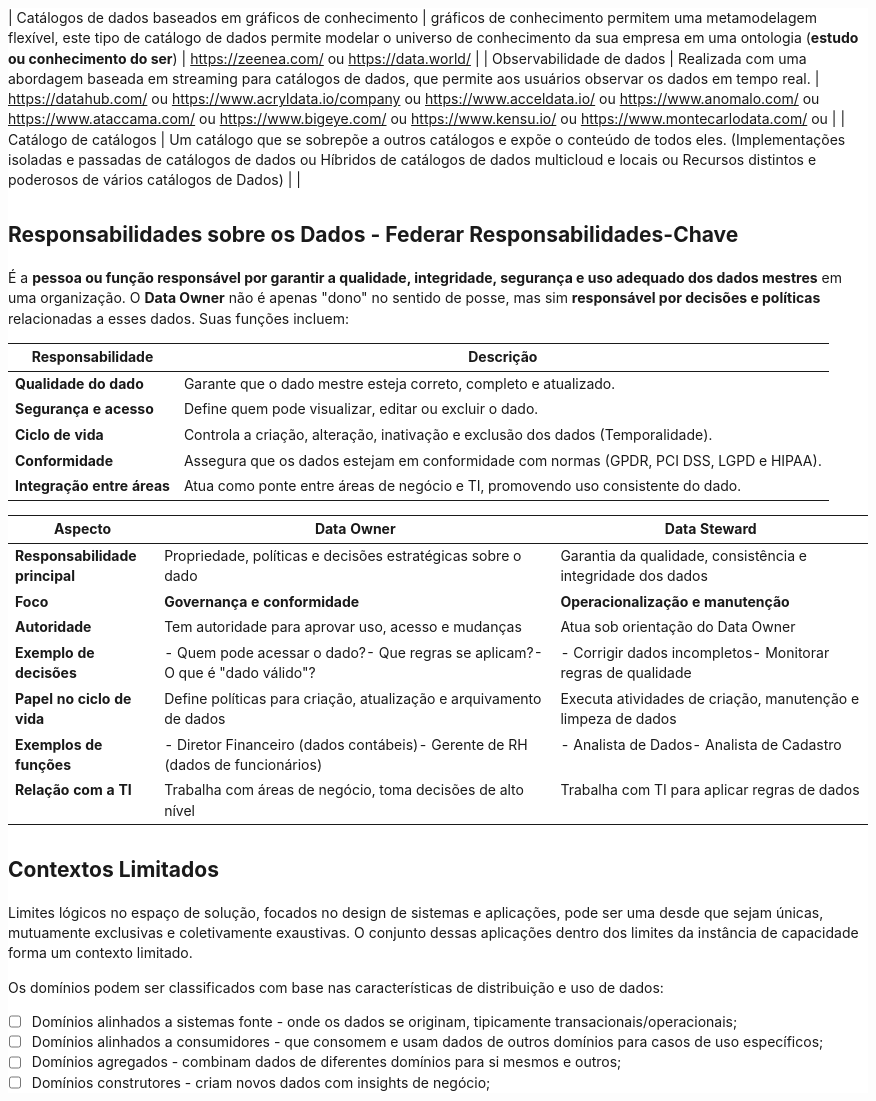 | Catálogos de dados baseados em gráficos de conhecimento | gráficos de conhecimento permitem uma metamodelagem flexível, este  tipo de catálogo de dados permite modelar o universo de conhecimento da sua empresa em uma ontologia (**estudo ou conhecimento do ser**)                                                      | https://zeenea.com/ ou https://data.world/                                                                                                                                                                                                                                                                                                                                                                             |
| Observabilidade de dados                                | Realizada com uma abordagem baseada em streaming para catálogos de dados, que permite aos usuários observar os dados em tempo real.                                                                                                                               | https://datahub.com/ ou https://www.acryldata.io/company ou https://www.acceldata.io/ ou https://www.anomalo.com/ ou https://www.ataccama.com/ ou https://www.bigeye.com/ ou https://www.kensu.io/ ou https://www.montecarlodata.com/ ou                                                                                                                                                                               |
| Catálogo de catálogos                                   | Um catálogo que se sobrepõe a outros catálogos e expõe o conteúdo de todos eles. (Implementações isoladas e passadas de catálogos de dados ou Híbridos de catálogos de dados multicloud e locais ou  Recursos distintos e poderosos de vários catálogos de Dados) |                                                                                                                                                                                                                                                                                                                                                                                                                        |

## Responsabilidades sobre os Dados - Federar Responsabilidades-Chave
É a **pessoa ou função responsável por garantir a qualidade, integridade, segurança e uso adequado dos dados mestres** em uma organização. O **Data Owner** não é apenas "dono" no sentido de posse, mas sim **responsável por decisões e políticas** relacionadas a esses dados. Suas funções incluem:

| Responsabilidade           | Descrição                                                                               |
| -------------------------- | --------------------------------------------------------------------------------------- |
| **Qualidade do dado**      | Garante que o dado mestre esteja correto, completo e atualizado.                        |
| **Segurança e acesso**     | Define quem pode visualizar, editar ou excluir o dado.                                  |
| **Ciclo de vida**          | Controla a criação, alteração, inativação e exclusão dos dados (Temporalidade).         |
| **Conformidade**           | Assegura que os dados estejam em conformidade com normas (GPDR, PCI DSS, LGPD e HIPAA). |
| **Integração entre áreas** | Atua como ponte entre áreas de negócio e TI, promovendo uso consistente do dado.        |

| Aspecto                        | **Data Owner**                                                                | **Data Steward**                                             |
| ------------------------------ | ----------------------------------------------------------------------------- | ------------------------------------------------------------ |
| **Responsabilidade principal** | Propriedade, políticas e decisões estratégicas sobre o dado                   | Garantia da qualidade, consistência e integridade dos dados  |
| **Foco**                       | **Governança e conformidade**                                                 | **Operacionalização e manutenção**                           |
| **Autoridade**                 | Tem autoridade para aprovar uso, acesso e mudanças                            | Atua sob orientação do Data Owner                            |
| **Exemplo de decisões**        | - Quem pode acessar o dado?- Que regras se aplicam?- O que é "dado válido"?   | - Corrigir dados incompletos- Monitorar regras de qualidade  |
| **Papel no ciclo de vida**     | Define políticas para criação, atualização e arquivamento de dados            | Executa atividades de criação, manutenção e limpeza de dados |
| **Exemplos de funções**        | - Diretor Financeiro (dados contábeis)- Gerente de RH (dados de funcionários) | - Analista de Dados- Analista de Cadastro                    |
| **Relação com a TI**           | Trabalha com áreas de negócio, toma decisões de alto nível                    | Trabalha com TI para aplicar regras de dados                 |

## Contextos Limitados
Limites lógicos no espaço de solução, focados no design de sistemas e aplicações, pode ser uma desde que sejam únicas, mutuamente exclusivas e coletivamente exaustivas. O conjunto dessas aplicações dentro dos limites da instância de capacidade forma um contexto limitado.

Os domínios podem ser classificados com base nas características de distribuição e uso de dados:

- [ ] Domínios alinhados a sistemas fonte - onde os dados se originam, tipicamente transacionais/operacionais;
- [ ] Domínios alinhados a consumidores - que consomem e usam dados de outros domínios para casos de uso específicos;
- [ ] Domínios agregados - combinam dados de diferentes domínios para si mesmos e outros;
- [ ] Domínios construtores - criam novos dados com insights de negócio;
